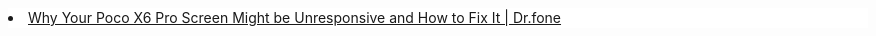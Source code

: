 <li><a href="https://howto.techidaily.com/why-your-poco-x6-pro-screen-might-be-unresponsive-and-how-to-fix-it-drfone-by-drfone-fix-android-problems-fix-android-problems/"><u>Why Your Poco X6 Pro Screen Might be Unresponsive and How to Fix It | Dr.fone</u></a></li>
</ul></div>

